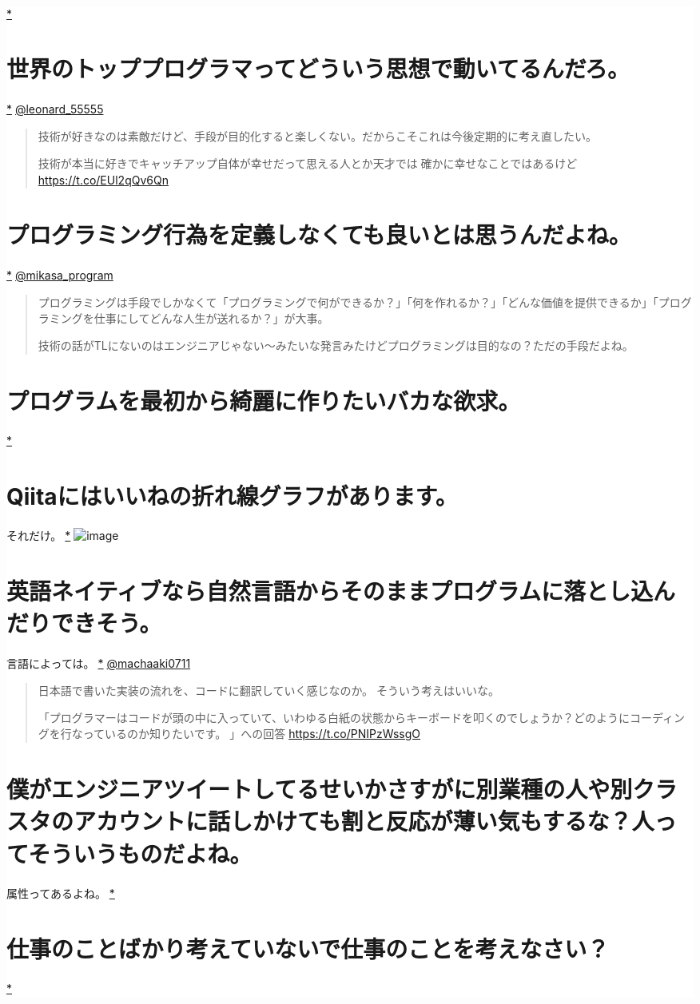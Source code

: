  [*](https://twitter.com/YumaInaura/status/1133551269556043777")

# 世界のトッププログラマってどういう思想で動いてるんだろ。

 [*](https://twitter.com/YumaInaura/status/1133552529105571841")
[@leonard_55555](https://twitter.com/leonard_55555/)

>技術が好きなのは素敵だけど、手段が目的化すると楽しくない。だからこそこれは今後定期的に考え直したい。
>
>技術が本当に好きでキャッチアップ自体が幸せだって思える人とか天才では
>確かに幸せなことではあるけど https://t.co/EUl2qQv6Qn
# プログラミング行為を定義しなくても良いとは思うんだよね。

 [*](https://twitter.com/YumaInaura/status/1133552639277391872")
[@mikasa_program](https://twitter.com/mikasa_program/)

>プログラミングは手段でしかなくて「プログラミングで何ができるか？」「何を作れるか？」「どんな価値を提供できるか」「プログラミングを仕事にしてどんな人生が送れるか？」が大事。
>
>技術の話がTLにないのはエンジニアじゃない〜みたいな発言みたけどプログラミングは目的なの？ただの手段だよね。
# プログラムを最初から綺麗に作りたいバカな欲求。

 [*](https://twitter.com/YumaInaura/status/1133555119453134848")

# Qiitaにはいいねの折れ線グラフがあります。
それだけ。
 [*](https://twitter.com/YumaInaura/status/1133575922815160320")
![image](https://pbs.twimg.com/media/D7tFSg7XsAIsBe0.jpg)

# 英語ネイティブなら自然言語からそのままプログラムに落とし込んだりできそう。
言語によっては。
 [*](https://twitter.com/YumaInaura/status/1133579110242869249")
[@machaaki0711](https://twitter.com/machaaki0711/)

>日本語で書いた実装の流れを、コードに翻訳していく感じなのか。
>そういう考えはいいな。
>
>「プログラマーはコードが頭の中に入っていて、いわゆる白紙の状態からキーボードを叩くのでしょうか？どのようにコーディングを行なっているのか知りたいです。 」への回答 https://t.co/PNIPzWssgO
# 僕がエンジニアツイートしてるせいかさすがに別業種の人や別クラスタのアカウントに話しかけても割と反応が薄い気もするな？人ってそういうものだよね。
属性ってあるよね。
 [*](https://twitter.com/YumaInaura/status/1133612367093293056")

# 仕事のことばかり考えていないで仕事のことを考えなさい？
 [*](https://twitter.com/YumaInaura/status/1133625318357344256")
